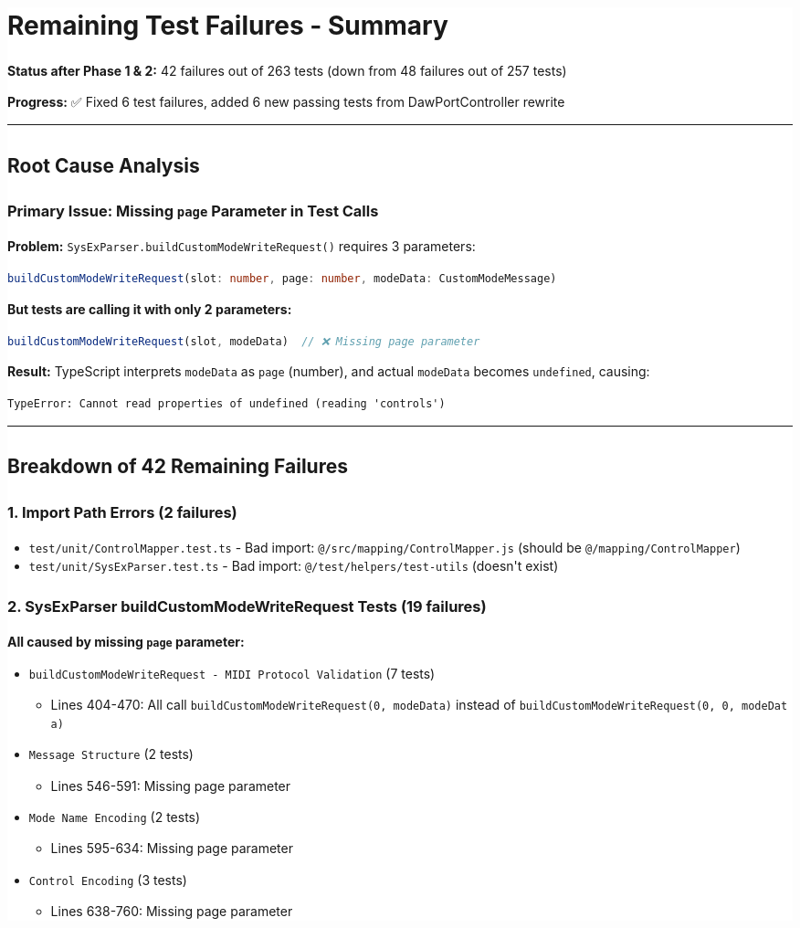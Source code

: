 # Remaining Test Failures - Summary

**Status after Phase 1 & 2:** 42 failures out of 263 tests (down from 48 failures out of 257 tests)

**Progress:** ✅ Fixed 6 test failures, added 6 new passing tests from DawPortController rewrite

---

## Root Cause Analysis

### Primary Issue: Missing `page` Parameter in Test Calls

**Problem:** `SysExParser.buildCustomModeWriteRequest()` requires 3 parameters:
```typescript
buildCustomModeWriteRequest(slot: number, page: number, modeData: CustomModeMessage)
```

**But tests are calling it with only 2 parameters:**
```typescript
buildCustomModeWriteRequest(slot, modeData)  // ❌ Missing page parameter
```

**Result:** TypeScript interprets `modeData` as `page` (number), and actual `modeData` becomes `undefined`, causing:
```
TypeError: Cannot read properties of undefined (reading 'controls')
```

---

## Breakdown of 42 Remaining Failures

### 1. Import Path Errors (2 failures)
- `test/unit/ControlMapper.test.ts` - Bad import: `@/src/mapping/ControlMapper.js` (should be `@/mapping/ControlMapper`)
- `test/unit/SysExParser.test.ts` - Bad import: `@/test/helpers/test-utils` (doesn't exist)

### 2. SysExParser buildCustomModeWriteRequest Tests (19 failures)
**All caused by missing `page` parameter:**

- `buildCustomModeWriteRequest - MIDI Protocol Validation` (7 tests)
  - Lines 404-470: All call `buildCustomModeWriteRequest(0, modeData)` instead of `buildCustomModeWriteRequest(0, 0, modeData)`

- `Message Structure` (2 tests)
  - Lines 546-591: Missing page parameter

- `Mode Name Encoding` (2 tests)
  - Lines 595-634: Missing page parameter

- `Control Encoding` (3 tests)
  - Lines 638-760: Missing page parameter
